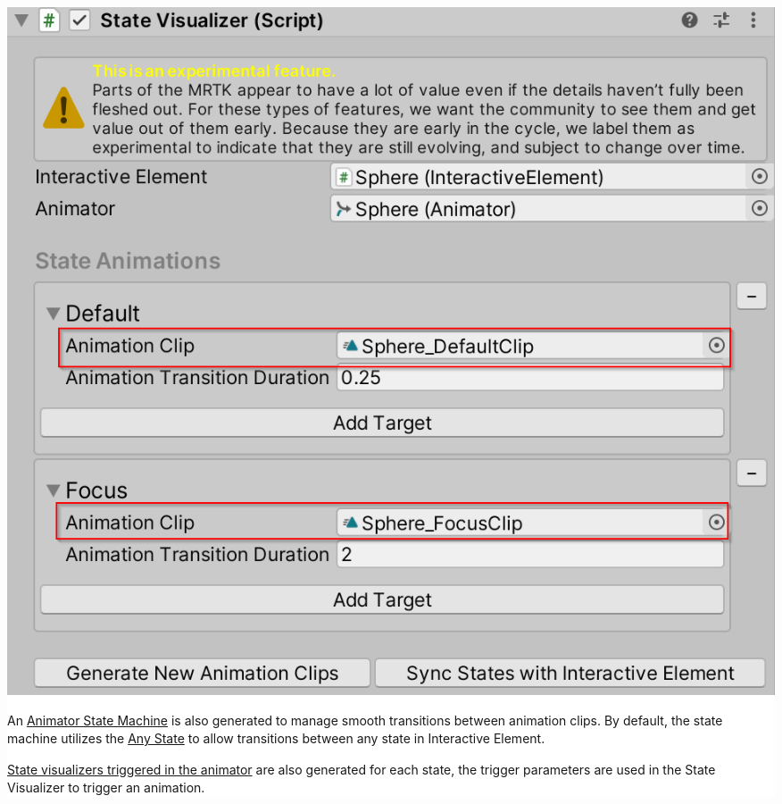 ![Animation clips in state visualizer component](../images/interactive-element/StateVisualizer/AnimationClips.png)

An [Animator State Machine](https://docs.unity3d.com/Manual/AnimationOverview.html) is also generated to manage smooth transitions between animation clips.  By default, the state machine utilizes the [Any State](https://docs.unity3d.com/Manual/class-State.html) to allow transitions between any state in Interactive Element. 

[State visualizers triggered in the animator](https://docs.unity3d.com/Manual/AnimationParameters.html) are also generated for each state, the trigger parameters are used in the State Visualizer to trigger an animation.
